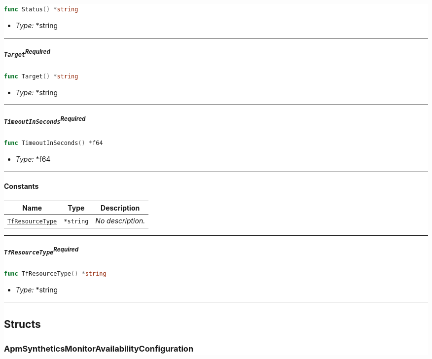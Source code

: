 ```go
func Status() *string
```

- *Type:* *string

---

##### `Target`<sup>Required</sup> <a name="Target" id="rhizo-co-terraform-provider-oci.apmSyntheticsMonitor.ApmSyntheticsMonitor.property.target"></a>

```go
func Target() *string
```

- *Type:* *string

---

##### `TimeoutInSeconds`<sup>Required</sup> <a name="TimeoutInSeconds" id="rhizo-co-terraform-provider-oci.apmSyntheticsMonitor.ApmSyntheticsMonitor.property.timeoutInSeconds"></a>

```go
func TimeoutInSeconds() *f64
```

- *Type:* *f64

---

#### Constants <a name="Constants" id="Constants"></a>

| **Name** | **Type** | **Description** |
| --- | --- | --- |
| <code><a href="#rhizo-co-terraform-provider-oci.apmSyntheticsMonitor.ApmSyntheticsMonitor.property.tfResourceType">TfResourceType</a></code> | <code>*string</code> | *No description.* |

---

##### `TfResourceType`<sup>Required</sup> <a name="TfResourceType" id="rhizo-co-terraform-provider-oci.apmSyntheticsMonitor.ApmSyntheticsMonitor.property.tfResourceType"></a>

```go
func TfResourceType() *string
```

- *Type:* *string

---

## Structs <a name="Structs" id="Structs"></a>

### ApmSyntheticsMonitorAvailabilityConfiguration <a name="ApmSyntheticsMonitorAvailabilityConfiguration" id="rhizo-co-terraform-provider-oci.apmSyntheticsMonitor.ApmSyntheticsMonitorAvailabilityConfiguration"></a>

